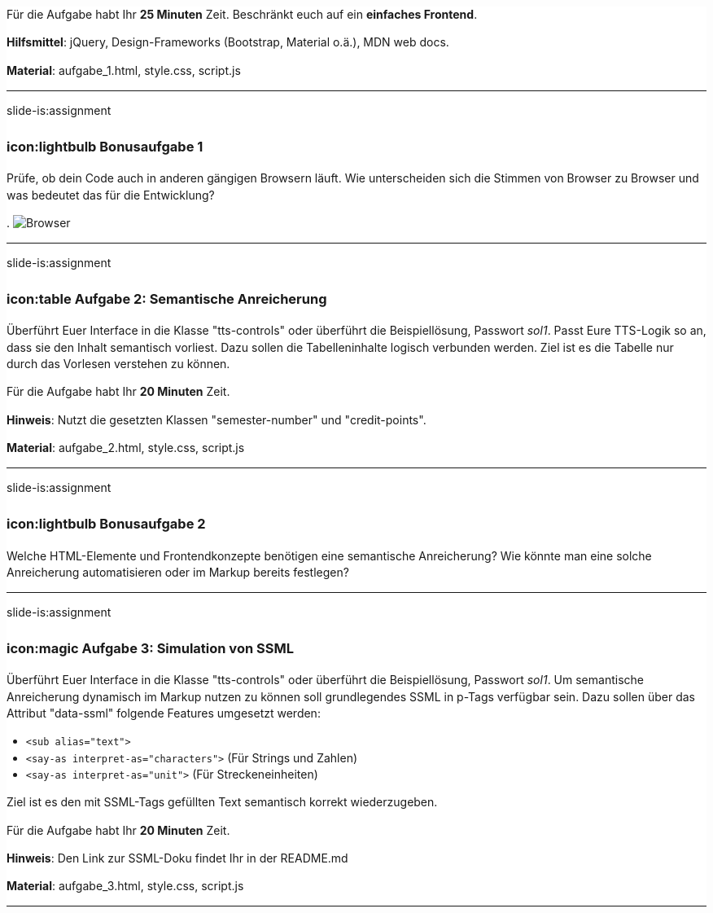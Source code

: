 Für die Aufgabe habt Ihr **25 Minuten** Zeit. Beschränkt euch auf ein **einfaches Frontend**.

**Hilfsmittel**: jQuery, Design-Frameworks (Bootstrap, Material o.ä.), MDN web docs.

**Material**: aufgabe_1.html, style.css, script.js

---
slide-is:assignment
### icon:lightbulb Bonusaufgabe 1
Prüfe, ob dein Code auch in anderen gängigen Browsern läuft. Wie unterscheiden sich die Stimmen von Browser zu Browser und was bedeutet das für die Entwicklung?  
  
.
![Browser][web-speech]

[web-speech]: /img/web-speech-compatibility.JPG "Web Speech Browser"

___
slide-is:assignment
### icon:table Aufgabe 2: Semantische Anreicherung
Überführt Euer Interface in die Klasse "tts-controls" oder überführt die Beispiellösung, Passwort *sol1*. Passt Eure TTS-Logik so an, dass sie den Inhalt semantisch vorliest. Dazu sollen die Tabelleninhalte logisch verbunden werden. Ziel ist es die Tabelle nur durch das Vorlesen verstehen zu können. 

Für die Aufgabe habt Ihr **20 Minuten** Zeit. 

**Hinweis**: Nutzt die gesetzten Klassen "semester-number" und "credit-points".

**Material**: aufgabe_2.html, style.css, script.js

---
slide-is:assignment
### icon:lightbulb Bonusaufgabe 2
Welche HTML-Elemente und Frontendkonzepte benötigen eine semantische Anreicherung? Wie könnte man eine solche Anreicherung automatisieren oder im Markup bereits festlegen?

___
slide-is:assignment
### icon:magic Aufgabe 3: Simulation von SSML
Überführt Euer Interface in die Klasse "tts-controls" oder überführt die Beispiellösung, Passwort *sol1*. Um semantische Anreicherung dynamisch im Markup nutzen zu können soll grundlegendes SSML in p-Tags verfügbar sein. Dazu sollen über das Attribut "data-ssml" folgende Features umgesetzt werden:

* `<sub alias="text">`
* `<say-as interpret-as="characters">` (Für Strings und Zahlen)
* `<say-as interpret-as="unit">` (Für Streckeneinheiten)

Ziel ist es den mit SSML-Tags gefüllten Text semantisch korrekt wiederzugeben.

Für die Aufgabe habt Ihr **20 Minuten** Zeit. 

**Hinweis**: Den Link zur SSML-Doku findet Ihr in der README.md

**Material**: aufgabe_3.html, style.css, script.js

---